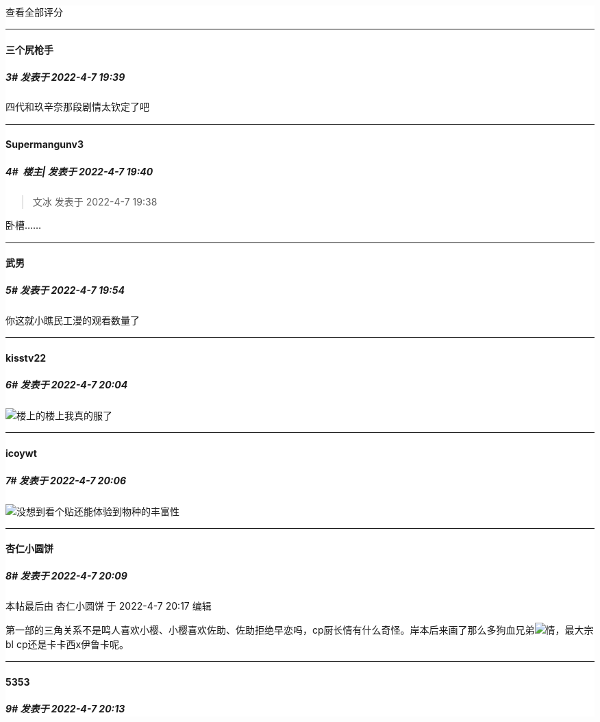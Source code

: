 查看全部评分

*****

####  三个尻枪手  
##### 3#       发表于 2022-4-7 19:39

四代和玖辛奈那段剧情太钦定了吧

*****

####  Supermangunv3  
##### 4#         楼主| 发表于 2022-4-7 19:40

<blockquote>文冰 发表于 2022-4-7 19:38
</blockquote>
卧槽……

*****

####  武男  
##### 5#       发表于 2022-4-7 19:54

你这就小瞧民工漫的观看数量了

*****

####  kisstv22  
##### 6#       发表于 2022-4-7 20:04

<img src="https://static.saraba1st.com/image/smiley/face2017/001.png" referrerpolicy="no-referrer">楼上的楼上我真的服了

*****

####  icoywt  
##### 7#       发表于 2022-4-7 20:06

<img src="https://static.saraba1st.com/image/smiley/face2017/001.png" referrerpolicy="no-referrer">没想到看个贴还能体验到物种的丰富性

*****

####  杏仁小圆饼  
##### 8#       发表于 2022-4-7 20:09

 本帖最后由 杏仁小圆饼 于 2022-4-7 20:17 编辑 

第一部的三角关系不是鸣人喜欢小樱、小樱喜欢佐助、佐助拒绝早恋吗，cp厨长情有什么奇怪。岸本后来画了那么多狗血兄弟<img src="https://static.saraba1st.com/image/smiley/face2017/198.png" referrerpolicy="no-referrer">情，最大宗bl cp还是卡卡西x伊鲁卡呢。

*****

####  5353  
##### 9#       发表于 2022-4-7 20:13
